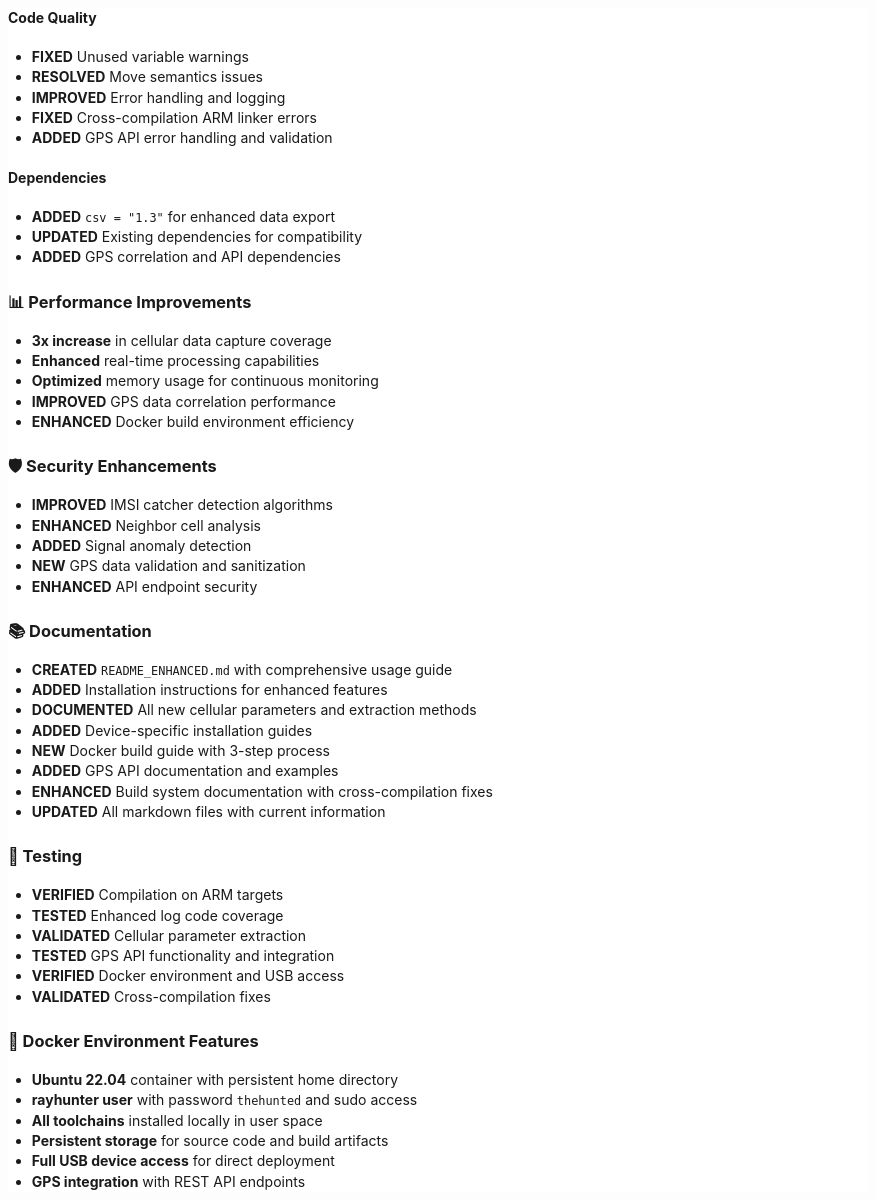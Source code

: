 #### Code Quality
- **FIXED** Unused variable warnings
- **RESOLVED** Move semantics issues
- **IMPROVED** Error handling and logging
- **FIXED** Cross-compilation ARM linker errors
- **ADDED** GPS API error handling and validation

#### Dependencies
- **ADDED** `csv = "1.3"` for enhanced data export
- **UPDATED** Existing dependencies for compatibility
- **ADDED** GPS correlation and API dependencies

### 📊 Performance Improvements
- **3x increase** in cellular data capture coverage
- **Enhanced** real-time processing capabilities
- **Optimized** memory usage for continuous monitoring
- **IMPROVED** GPS data correlation performance
- **ENHANCED** Docker build environment efficiency

### 🛡️ Security Enhancements
- **IMPROVED** IMSI catcher detection algorithms
- **ENHANCED** Neighbor cell analysis
- **ADDED** Signal anomaly detection
- **NEW** GPS data validation and sanitization
- **ENHANCED** API endpoint security

### 📚 Documentation
- **CREATED** `README_ENHANCED.md` with comprehensive usage guide
- **ADDED** Installation instructions for enhanced features
- **DOCUMENTED** All new cellular parameters and extraction methods
- **ADDED** Device-specific installation guides
- **NEW** Docker build guide with 3-step process
- **ADDED** GPS API documentation and examples
- **ENHANCED** Build system documentation with cross-compilation fixes
- **UPDATED** All markdown files with current information

### 🧪 Testing
- **VERIFIED** Compilation on ARM targets
- **TESTED** Enhanced log code coverage
- **VALIDATED** Cellular parameter extraction
- **TESTED** GPS API functionality and integration
- **VERIFIED** Docker environment and USB access
- **VALIDATED** Cross-compilation fixes

### 🐳 Docker Environment Features
- **Ubuntu 22.04** container with persistent home directory
- **rayhunter user** with password `thehunted` and sudo access
- **All toolchains** installed locally in user space
- **Persistent storage** for source code and build artifacts
- **Full USB device access** for direct deployment
- **GPS integration** with REST API endpoints
